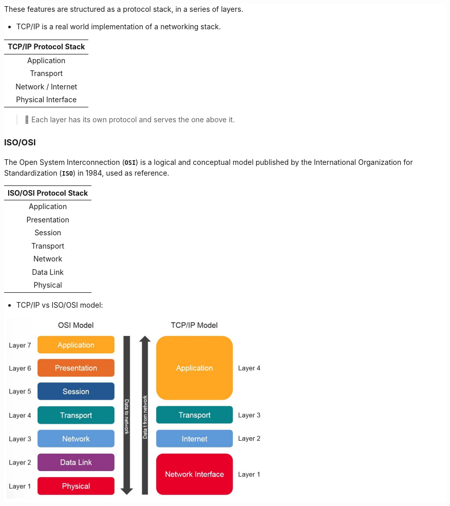These features are structured as a protocol stack, in a series of layers.

* TCP/IP is a real world implementation of a networking stack.

| TCP/IP Protocol Stack |
| :-------------------: |
|      Application      |
|       Transport       |
|   Network / Internet  |
|   Physical Interface  |

> 📕 Each layer has its own protocol and serves the one above it.

### ISO/OSI

The Open System Interconnection (**`OSI`**) is a logical and conceptual model published by the International Organization for Standardization (**`ISO`**) in 1984, used as reference.

| ISO/OSI Protocol Stack |
| :--------------------: |
|       Application      |
|      Presentation      |
|         Session        |
|        Transport       |
|         Network        |
|        Data Link       |
|        Physical        |

* TCP/IP vs ISO/OSI model:

![](.gitbook/assets/image-20220204000600475.png)
